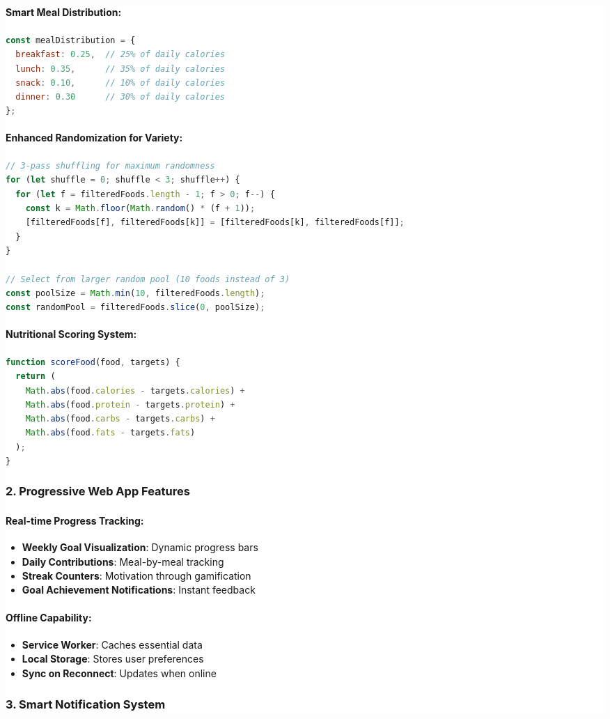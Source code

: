 #### **Smart Meal Distribution**:
```javascript
const mealDistribution = {
  breakfast: 0.25,  // 25% of daily calories
  lunch: 0.35,      // 35% of daily calories
  snack: 0.10,      // 10% of daily calories
  dinner: 0.30      // 30% of daily calories
};
```

#### **Enhanced Randomization for Variety**:
```javascript
// 3-pass shuffling for maximum randomness
for (let shuffle = 0; shuffle < 3; shuffle++) {
  for (let f = filteredFoods.length - 1; f > 0; f--) {
    const k = Math.floor(Math.random() * (f + 1));
    [filteredFoods[f], filteredFoods[k]] = [filteredFoods[k], filteredFoods[f]];
  }
}

// Select from larger random pool (10 foods instead of 3)
const poolSize = Math.min(10, filteredFoods.length);
const randomPool = filteredFoods.slice(0, poolSize);
```

#### **Nutritional Scoring System**:
```javascript
function scoreFood(food, targets) {
  return (
    Math.abs(food.calories - targets.calories) +
    Math.abs(food.protein - targets.protein) +
    Math.abs(food.carbs - targets.carbs) +
    Math.abs(food.fats - targets.fats)
  );
}
```

### 2. **Progressive Web App Features**

#### **Real-time Progress Tracking**:
- **Weekly Goal Visualization**: Dynamic progress bars
- **Daily Contributions**: Meal-by-meal tracking
- **Streak Counters**: Motivation through gamification
- **Goal Achievement Notifications**: Instant feedback

#### **Offline Capability**:
- **Service Worker**: Caches essential data
- **Local Storage**: Stores user preferences
- **Sync on Reconnect**: Updates when online

### 3. **Smart Notification System**
